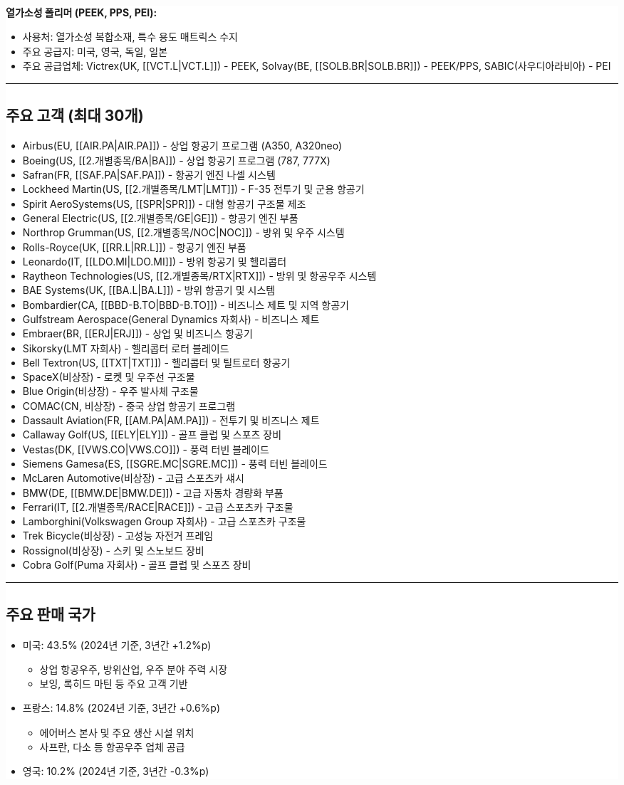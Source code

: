 **열가소성 폴리머 (PEEK, PPS, PEI):**

- 사용처: 열가소성 복합소재, 특수 용도 매트릭스 수지
- 주요 공급지: 미국, 영국, 독일, 일본
- 주요 공급업체: Victrex(UK, [[VCT.L\|VCT.L]]) - PEEK, Solvay(BE, [[SOLB.BR\|SOLB.BR]]) - PEEK/PPS, SABIC(사우디아라비아) - PEI

---

## 주요 고객 (최대 30개)

- Airbus(EU, [[AIR.PA\|AIR.PA]]) - 상업 항공기 프로그램 (A350, A320neo)
- Boeing(US, [[2.개별종목/BA\|BA]]) - 상업 항공기 프로그램 (787, 777X)
- Safran(FR, [[SAF.PA\|SAF.PA]]) - 항공기 엔진 나셀 시스템
- Lockheed Martin(US, [[2.개별종목/LMT\|LMT]]) - F-35 전투기 및 군용 항공기
- Spirit AeroSystems(US, [[SPR\|SPR]]) - 대형 항공기 구조물 제조
- General Electric(US, [[2.개별종목/GE\|GE]]) - 항공기 엔진 부품
- Northrop Grumman(US, [[2.개별종목/NOC\|NOC]]) - 방위 및 우주 시스템
- Rolls-Royce(UK, [[RR.L\|RR.L]]) - 항공기 엔진 부품
- Leonardo(IT, [[LDO.MI\|LDO.MI]]) - 방위 항공기 및 헬리콥터
- Raytheon Technologies(US, [[2.개별종목/RTX\|RTX]]) - 방위 및 항공우주 시스템
- BAE Systems(UK, [[BA.L\|BA.L]]) - 방위 항공기 및 시스템
- Bombardier(CA, [[BBD-B.TO\|BBD-B.TO]]) - 비즈니스 제트 및 지역 항공기
- Gulfstream Aerospace(General Dynamics 자회사) - 비즈니스 제트
- Embraer(BR, [[ERJ\|ERJ]]) - 상업 및 비즈니스 항공기
- Sikorsky(LMT 자회사) - 헬리콥터 로터 블레이드
- Bell Textron(US, [[TXT\|TXT]]) - 헬리콥터 및 틸트로터 항공기
- SpaceX(비상장) - 로켓 및 우주선 구조물
- Blue Origin(비상장) - 우주 발사체 구조물
- COMAC(CN, 비상장) - 중국 상업 항공기 프로그램
- Dassault Aviation(FR, [[AM.PA\|AM.PA]]) - 전투기 및 비즈니스 제트
- Callaway Golf(US, [[ELY\|ELY]]) - 골프 클럽 및 스포츠 장비
- Vestas(DK, [[VWS.CO\|VWS.CO]]) - 풍력 터빈 블레이드
- Siemens Gamesa(ES, [[SGRE.MC\|SGRE.MC]]) - 풍력 터빈 블레이드
- McLaren Automotive(비상장) - 고급 스포츠카 섀시
- BMW(DE, [[BMW.DE\|BMW.DE]]) - 고급 자동차 경량화 부품
- Ferrari(IT, [[2.개별종목/RACE\|RACE]]) - 고급 스포츠카 구조물
- Lamborghini(Volkswagen Group 자회사) - 고급 스포츠카 구조물
- Trek Bicycle(비상장) - 고성능 자전거 프레임
- Rossignol(비상장) - 스키 및 스노보드 장비
- Cobra Golf(Puma 자회사) - 골프 클럽 및 스포츠 장비

---

## 주요 판매 국가

- 미국: 43.5% (2024년 기준, 3년간 +1.2%p)
    
    - 상업 항공우주, 방위산업, 우주 분야 주력 시장
    - 보잉, 록히드 마틴 등 주요 고객 기반
- 프랑스: 14.8% (2024년 기준, 3년간 +0.6%p)
    
    - 에어버스 본사 및 주요 생산 시설 위치
    - 사프란, 다소 등 항공우주 업체 공급
- 영국: 10.2% (2024년 기준, 3년간 -0.3%p)
    